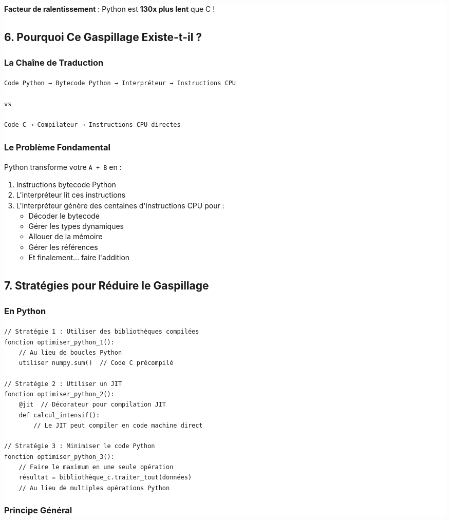 **Facteur de ralentissement** : Python est **130x plus lent** que C !

## 6. Pourquoi Ce Gaspillage Existe-t-il ?

### La Chaîne de Traduction

```pseudo
Code Python → Bytecode Python → Interpréteur → Instructions CPU

vs

Code C → Compilateur → Instructions CPU directes
```

### Le Problème Fondamental

Python transforme votre `A + B` en :
1. Instructions bytecode Python
2. L'interpréteur lit ces instructions
3. L'interpréteur génère des centaines d'instructions CPU pour :
   - Décoder le bytecode
   - Gérer les types dynamiques
   - Allouer de la mémoire
   - Gérer les références
   - Et finalement... faire l'addition

## 7. Stratégies pour Réduire le Gaspillage

### En Python

```pseudo
// Stratégie 1 : Utiliser des bibliothèques compilées
fonction optimiser_python_1():
    // Au lieu de boucles Python
    utiliser numpy.sum()  // Code C précompilé
    
// Stratégie 2 : Utiliser un JIT
fonction optimiser_python_2():
    @jit  // Décorateur pour compilation JIT
    def calcul_intensif():
        // Le JIT peut compiler en code machine direct
        
// Stratégie 3 : Minimiser le code Python
fonction optimiser_python_3():
    // Faire le maximum en une seule opération
    résultat = bibliothèque_c.traiter_tout(données)
    // Au lieu de multiples opérations Python
```

### Principe Général
